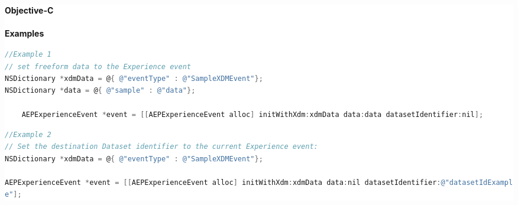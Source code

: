 #### Objective-C

**Examples**

```objectivec
//Example 1
// set freeform data to the Experience event
NSDictionary *xdmData = @{ @"eventType" : @"SampleXDMEvent"};
NSDictionary *data = @{ @"sample" : @"data"};
    
    AEPExperienceEvent *event = [[AEPExperienceEvent alloc] initWithXdm:xdmData data:data datasetIdentifier:nil];
```

```objectivec
//Example 2
// Set the destination Dataset identifier to the current Experience event:
NSDictionary *xdmData = @{ @"eventType" : @"SampleXDMEvent"};
   
AEPExperienceEvent *event = [[AEPExperienceEvent alloc] initWithXdm:xdmData data:nil datasetIdentifier:@"datasetIdExample"];
```